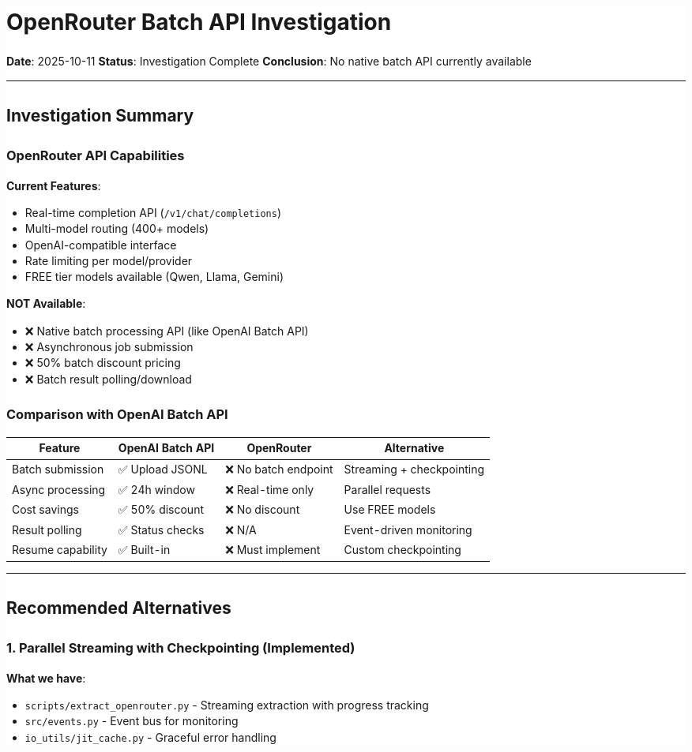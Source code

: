 # OpenRouter Batch API Investigation

**Date**: 2025-10-11
**Status**: Investigation Complete
**Conclusion**: No native batch API currently available

---

## Investigation Summary

### OpenRouter API Capabilities

**Current Features**:
- Real-time completion API (`/v1/chat/completions`)
- Multi-model routing (400+ models)
- OpenAI-compatible interface
- Rate limiting per model/provider
- FREE tier models available (Qwen, Llama, Gemini)

**NOT Available**:
- ❌ Native batch processing API (like OpenAI Batch API)
- ❌ Asynchronous job submission
- ❌ 50% batch discount pricing
- ❌ Batch result polling/download

### Comparison with OpenAI Batch API

| Feature | OpenAI Batch API | OpenRouter | Alternative |
|---------|------------------|------------|-------------|
| Batch submission | ✅ Upload JSONL | ❌ No batch endpoint | Streaming + checkpointing |
| Async processing | ✅ 24h window | ❌ Real-time only | Parallel requests |
| Cost savings | ✅ 50% discount | ❌ No discount | Use FREE models |
| Result polling | ✅ Status checks | ❌ N/A | Event-driven monitoring |
| Resume capability | ✅ Built-in | ❌ Must implement | Custom checkpointing |

---

## Recommended Alternatives

### 1. **Parallel Streaming with Checkpointing** (Implemented)

**What we have**:
- `scripts/extract_openrouter.py` - Streaming extraction with progress tracking
- `src/events.py` - Event bus for monitoring
- `io_utils/jit_cache.py` - Graceful error handling
